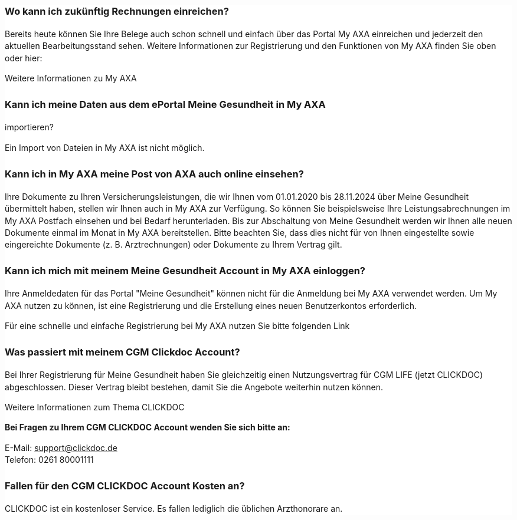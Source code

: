 ### Wo kann ich zukünftig Rechnungen einreichen?

Bereits heute können Sie Ihre Belege auch schon schnell und einfach über das
Portal My AXA einreichen und jederzeit den aktuellen Bearbeitungsstand sehen.
Weitere Informationen zur Registrierung und den Funktionen von My AXA finden
Sie oben oder hier:

Weitere Informationen zu My AXA

### Kann ich meine Daten aus dem ePortal Meine Gesundheit in My AXA
importieren?

Ein Import von Dateien in My AXA ist nicht möglich.

### Kann ich in My AXA meine Post von AXA auch online einsehen?

Ihre Dokumente zu Ihren Versicherungsleistungen, die wir Ihnen vom 01.01.2020
bis 28.11.2024 über Meine Gesundheit übermittelt haben, stellen wir Ihnen auch
in My AXA zur Verfügung. So können Sie beispielsweise Ihre
Leistungsabrechnungen im My AXA Postfach einsehen und bei Bedarf
herunterladen. Bis zur Abschaltung von Meine Gesundheit werden wir Ihnen alle
neuen Dokumente einmal im Monat in My AXA bereitstellen. Bitte beachten Sie,
dass dies nicht für von Ihnen eingestellte sowie eingereichte Dokumente (z. B.
Arztrechnungen) oder Dokumente zu Ihrem Vertrag gilt.

### Kann ich mich mit meinem Meine Gesundheit Account in My AXA einloggen?

Ihre Anmeldedaten für das Portal "Meine Gesundheit" können nicht für die
Anmeldung bei My AXA verwendet werden. Um My AXA nutzen zu können, ist eine
Registrierung und die Erstellung eines neuen Benutzerkontos erforderlich.  
  
Für eine schnelle und einfache Registrierung bei My AXA nutzen Sie bitte
folgenden Link

### Was passiert mit meinem CGM Clickdoc Account?

Bei Ihrer Registrierung für Meine Gesundheit haben Sie gleichzeitig einen
Nutzungsvertrag für CGM LIFE (jetzt CLICKDOC) abgeschlossen. Dieser Vertrag
bleibt bestehen, damit Sie die Angebote weiterhin nutzen können.

Weitere Informationen zum Thema CLICKDOC

**Bei Fragen zu Ihrem CGM CLICKDOC Account wenden Sie sich bitte an:**  
  
E-Mail: support@clickdoc.de  
Telefon: 0261 80001111

### Fallen für den CGM CLICKDOC Account Kosten an?

CLICKDOC ist ein kostenloser Service. Es fallen lediglich die üblichen
Arzthonorare an.
